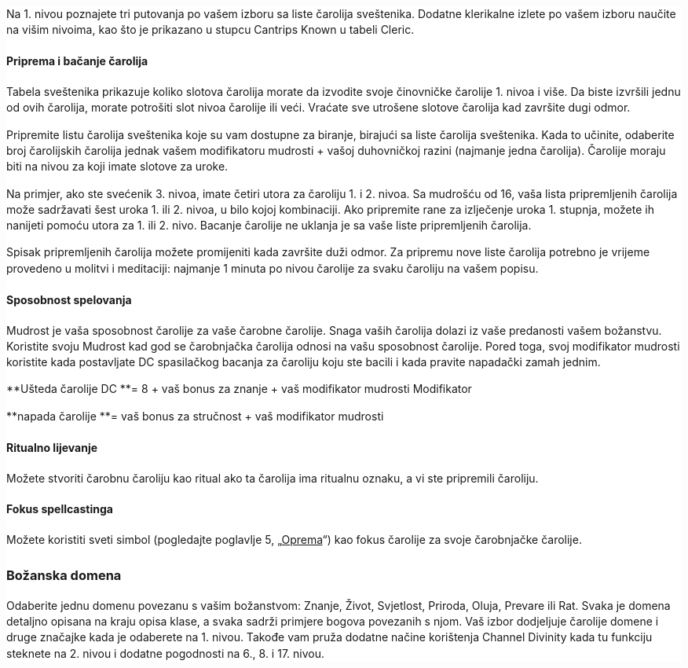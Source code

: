 Na 1. nivou poznajete tri putovanja po vašem izboru sa liste čarolija sveštenika. Dodatne klerikalne izlete po vašem izboru naučite na višim nivoima, kao što je prikazano u stupcu Cantrips Known u tabeli Cleric.


#### **Priprema i bačanje čarolija**

Tabela sveštenika prikazuje koliko slotova čarolija morate da izvodite svoje činovničke čarolije 1. nivoa i više. Da biste izvršili jednu od ovih čarolija, morate potrošiti slot nivoa čarolije ili veći. Vraćate sve utrošene slotove čarolija kad završite dugi odmor.

Pripremite listu čarolija sveštenika koje su vam dostupne za biranje, birajući sa liste čarolija sveštenika. Kada to učinite, odaberite broj čarolijskih čarolija jednak vašem modifikatoru mudrosti + vašoj duhovničkoj razini (najmanje jedna čarolija). Čarolije moraju biti na nivou za koji imate slotove za uroke.

Na primjer, ako ste svećenik 3. nivoa, imate četiri utora za čaroliju 1. i 2. nivoa. Sa mudrošću od 16, vaša lista pripremljenih čarolija može sadržavati šest uroka 1. ili 2. nivoa, u bilo kojoj kombinaciji. Ako pripremite rane za izlječenje uroka 1. stupnja, možete ih nanijeti pomoću utora za 1. ili 2. nivo. Bacanje čarolije ne uklanja je sa vaše liste pripremljenih čarolija.

Spisak pripremljenih čarolija možete promijeniti kada završite duži odmor. Za pripremu nove liste čarolija potrebno je vrijeme provedeno u molitvi i meditaciji: najmanje 1 minuta po nivou čarolije za svaku čaroliju na vašem popisu.


#### **Sposobnost spelovanja**

Mudrost je vaša sposobnost čarolije za vaše čarobne čarolije. Snaga vaših čarolija dolazi iz vaše predanosti vašem božanstvu. Koristite svoju Mudrost kad god se čarobnjačka čarolija odnosi na vašu sposobnost čarolije. Pored toga, svoj modifikator mudrosti koristite kada postavljate DC spasilačkog bacanja za čaroliju koju ste bacili i kada pravite napadački zamah jednim.

**Ušteda čarolije DC **= 8 + vaš bonus za znanje + vaš modifikator mudrosti Modifikator

**napada čarolije **= vaš bonus za stručnost + vaš modifikator mudrosti


#### **Ritualno lijevanje**

Možete stvoriti čarobnu čaroliju kao ritual ako ta čarolija ima ritualnu oznaku, a vi ste pripremili čaroliju.


#### **Fokus spellcastinga**

Možete koristiti sveti simbol (pogledajte poglavlje 5, „[Oprema](https://www.dndbeyond.com/compendium/rules/basic-rules/equipment#HolySymbol)“) kao fokus čarolije za svoje čarobnjačke čarolije.


### Božanska domena

Odaberite jednu domenu povezanu s vašim božanstvom: Znanje, Život, Svjetlost, Priroda, Oluja, Prevare ili Rat. Svaka je domena detaljno opisana na kraju opisa klase, a svaka sadrži primjere bogova povezanih s njom. Vaš izbor dodjeljuje čarolije domene i druge značajke kada je odaberete na 1. nivou. Takođe vam pruža dodatne načine korištenja Channel Divinity kada tu funkciju steknete na 2. nivou i dodatne pogodnosti na 6., 8. i 17. nivou.
